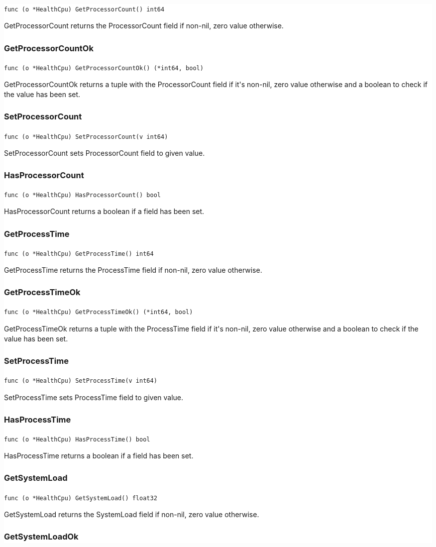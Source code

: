 `func (o *HealthCpu) GetProcessorCount() int64`

GetProcessorCount returns the ProcessorCount field if non-nil, zero value otherwise.

### GetProcessorCountOk

`func (o *HealthCpu) GetProcessorCountOk() (*int64, bool)`

GetProcessorCountOk returns a tuple with the ProcessorCount field if it's non-nil, zero value otherwise
and a boolean to check if the value has been set.

### SetProcessorCount

`func (o *HealthCpu) SetProcessorCount(v int64)`

SetProcessorCount sets ProcessorCount field to given value.

### HasProcessorCount

`func (o *HealthCpu) HasProcessorCount() bool`

HasProcessorCount returns a boolean if a field has been set.

### GetProcessTime

`func (o *HealthCpu) GetProcessTime() int64`

GetProcessTime returns the ProcessTime field if non-nil, zero value otherwise.

### GetProcessTimeOk

`func (o *HealthCpu) GetProcessTimeOk() (*int64, bool)`

GetProcessTimeOk returns a tuple with the ProcessTime field if it's non-nil, zero value otherwise
and a boolean to check if the value has been set.

### SetProcessTime

`func (o *HealthCpu) SetProcessTime(v int64)`

SetProcessTime sets ProcessTime field to given value.

### HasProcessTime

`func (o *HealthCpu) HasProcessTime() bool`

HasProcessTime returns a boolean if a field has been set.

### GetSystemLoad

`func (o *HealthCpu) GetSystemLoad() float32`

GetSystemLoad returns the SystemLoad field if non-nil, zero value otherwise.

### GetSystemLoadOk
